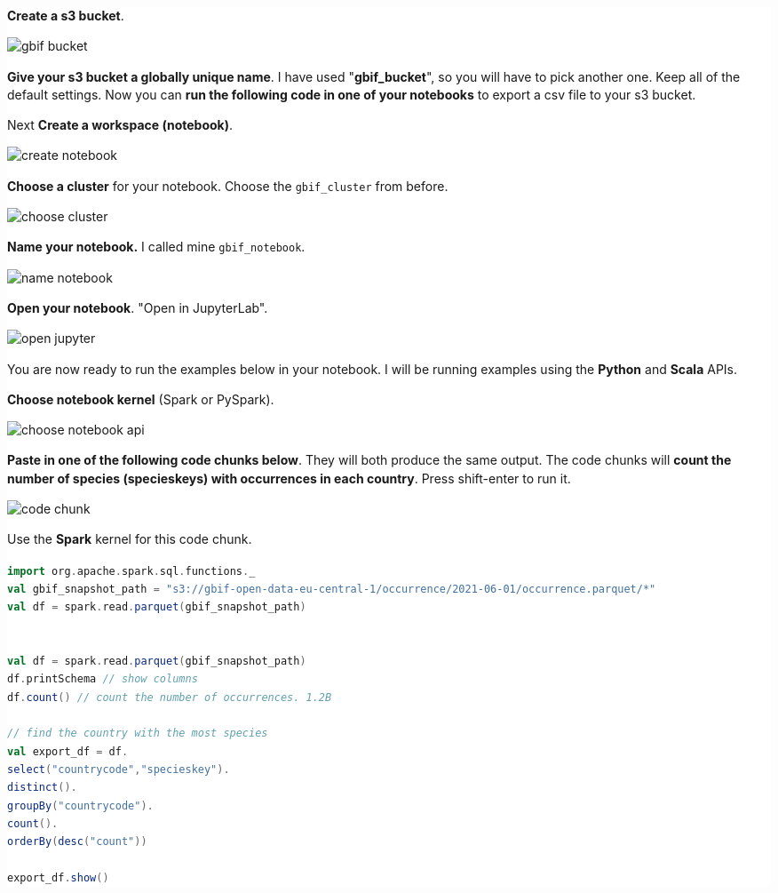 **Create a s3 bucket**.  

![gbif bucket](/post/2021-05-31-aws-and-gbif_files/gbif-bucket.png)

**Give your s3 bucket a globally unique name**. I have used "**gbif_bucket**", so you will have to pick another one. Keep all of the default settings. Now you can **run the following code in one of your notebooks** to export a csv file to your s3 bucket. 


Next **Create a workspace (notebook)**. 

![create notebook](/post/2021-05-31-aws-and-gbif_files/create_notebook.png)

**Choose a cluster** for your notebook. Choose the `gbif_cluster` from before. 

![choose cluster](/post/2021-05-31-aws-and-gbif_files/choose_a_cluster.png)

**Name your notebook.** I called mine `gbif_notebook`. 

![name notebook](/post/2021-05-31-aws-and-gbif_files/name_notebook.png)

**Open your notebook**. "Open in JupyterLab".

![open jupyter](/post/2021-05-31-aws-and-gbif_files/open_jupyter.png)

You are now ready to run the examples below in your notebook. I will be running examples using the **Python** and **Scala** APIs. 

**Choose notebook kernel** (Spark or PySpark).

![choose notebook api](/post/2021-05-31-aws-and-gbif_files/choose_notebook_language.png)

**Paste in one of the following code chunks below**. They will both produce the same output. The code chunks will **count the number of species (specieskeys) with occurrences in each country**. Press shift-enter to run it. 

![code chunk](/post/2021-05-31-aws-and-gbif_files/code_chunk.png)

Use the **Spark** kernel for this code chunk.

```scala
import org.apache.spark.sql.functions._
val gbif_snapshot_path = "s3://gbif-open-data-eu-central-1/occurrence/2021-06-01/occurrence.parquet/*"
val df = spark.read.parquet(gbif_snapshot_path)

 
val df = spark.read.parquet(gbif_snapshot_path)
df.printSchema // show columns
df.count() // count the number of occurrences. 1.2B

// find the country with the most species
val export_df = df.
select("countrycode","specieskey").
distinct().
groupBy("countrycode").
count().
orderBy(desc("count"))

export_df.show()
```
